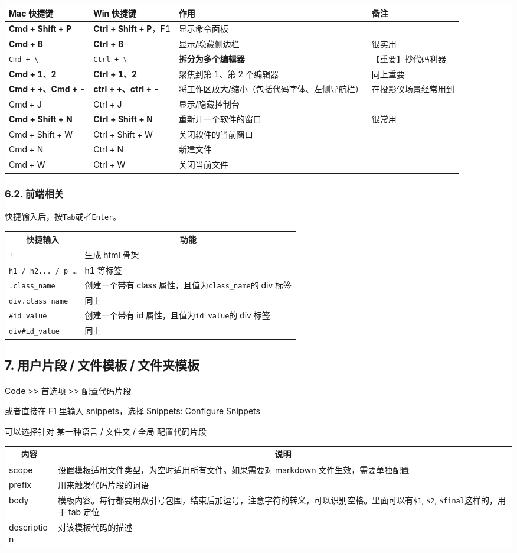 | Mac 快捷键           | Win 快捷键               | 作用                                          | 备注                 |
| :------------------- | :----------------------- | :-------------------------------------------- | :------------------- |
| **Cmd + Shift + P**  | **Ctrl + Shift + P**，F1 | 显示命令面板                                  |                      |
| **Cmd + B**          | **Ctrl + B**             | 显示/隐藏侧边栏                               | 很实用               |
| `Cmd + \`            | `Ctrl + \`               | **拆分为多个编辑器**                          | 【重要】抄代码利器   |
| **Cmd + 1、2**       | **Ctrl + 1、2**          | 聚焦到第 1、第 2 个编辑器                     | 同上重要             |
| **Cmd + +、Cmd + -** | **ctrl + +、ctrl + -**   | 将工作区放大/缩小（包括代码字体、左侧导航栏） | 在投影仪场景经常用到 |
| Cmd + J              | Ctrl + J                 | 显示/隐藏控制台                               |                      |
| **Cmd + Shift + N**  | **Ctrl + Shift + N**     | 重新开一个软件的窗口                          | 很常用               |
| Cmd + Shift + W      | Ctrl + Shift + W         | 关闭软件的当前窗口                            |                      |
| Cmd + N              | Ctrl + N                 | 新建文件                                      |                      |
| Cmd + W              | Ctrl + W                 | 关闭当前文件                                  |                      |

### 6.2. 前端相关

快捷输入后，按`Tab`或者`Enter`。

| 快捷输入           | 功能                                                   |
| ------------------ | ------------------------------------------------------ |
| `!`                | 生成 html 骨架                                         |
| `h1 / h2... / p …` | h1 等标签                                              |
| `.class_name`      | 创建一个带有 class 属性，且值为`class_name`的 div 标签 |
| `div.class_name`   | 同上                                                   |
| `#id_value`        | 创建一个带有 id 属性，且值为`id_value`的 div 标签      |
| `div#id_value`     | 同上                                                   |

## 7. 用户片段 / 文件模板 / 文件夹模板

Code >> 首选项 >> 配置代码片段

或者直接在 F1 里输入 snippets，选择 Snippets: Configure Snippets

可以选择针对 某一种语言 / 文件夹 / 全局 配置代码片段

| 内容        | 说明                                                                                                                            |
| ----------- | ------------------------------------------------------------------------------------------------------------------------------- |
| scope       | 设置模板适用文件类型，为空时适用所有文件。如果需要对 markdown 文件生效，需要单独配置                                            |
| prefix      | 用来触发代码片段的词语                                                                                                          |
| body        | 模板内容。每行都要用双引号包围，结束后加逗号，注意字符的转义，可以识别空格。里面可以有`$1`, `$2`, `$final`这样的，用于 tab 定位 |
| description | 对该模板代码的描述                                                                                                              |
